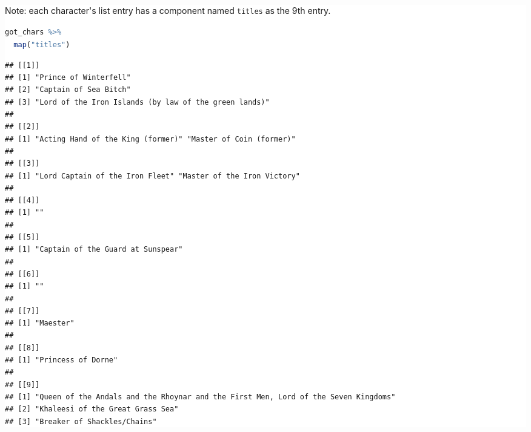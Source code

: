 Note: each character's list entry has a component named `titles` as the 9th entry.

``` r
got_chars %>% 
  map("titles")
```

    ## [[1]]
    ## [1] "Prince of Winterfell"                                
    ## [2] "Captain of Sea Bitch"                                
    ## [3] "Lord of the Iron Islands (by law of the green lands)"
    ## 
    ## [[2]]
    ## [1] "Acting Hand of the King (former)" "Master of Coin (former)"         
    ## 
    ## [[3]]
    ## [1] "Lord Captain of the Iron Fleet" "Master of the Iron Victory"    
    ## 
    ## [[4]]
    ## [1] ""
    ## 
    ## [[5]]
    ## [1] "Captain of the Guard at Sunspear"
    ## 
    ## [[6]]
    ## [1] ""
    ## 
    ## [[7]]
    ## [1] "Maester"
    ## 
    ## [[8]]
    ## [1] "Princess of Dorne"
    ## 
    ## [[9]]
    ## [1] "Queen of the Andals and the Rhoynar and the First Men, Lord of the Seven Kingdoms"
    ## [2] "Khaleesi of the Great Grass Sea"                                                  
    ## [3] "Breaker of Shackles/Chains"                                                       